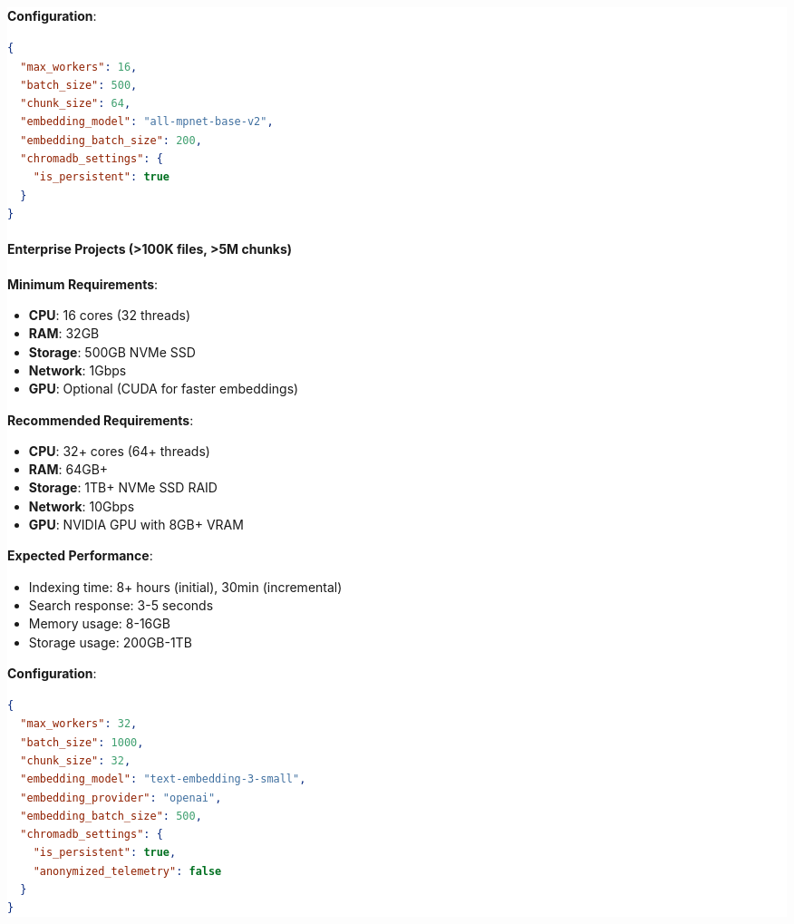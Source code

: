 **Configuration**:

```json
{
  "max_workers": 16,
  "batch_size": 500,
  "chunk_size": 64,
  "embedding_model": "all-mpnet-base-v2",
  "embedding_batch_size": 200,
  "chromadb_settings": {
    "is_persistent": true
  }
}
```

#### Enterprise Projects (>100K files, >5M chunks)

**Minimum Requirements**:

- **CPU**: 16 cores (32 threads)
- **RAM**: 32GB
- **Storage**: 500GB NVMe SSD
- **Network**: 1Gbps
- **GPU**: Optional (CUDA for faster embeddings)

**Recommended Requirements**:

- **CPU**: 32+ cores (64+ threads)
- **RAM**: 64GB+
- **Storage**: 1TB+ NVMe SSD RAID
- **Network**: 10Gbps
- **GPU**: NVIDIA GPU with 8GB+ VRAM

**Expected Performance**:

- Indexing time: 8+ hours (initial), 30min (incremental)
- Search response: 3-5 seconds
- Memory usage: 8-16GB
- Storage usage: 200GB-1TB

**Configuration**:

```json
{
  "max_workers": 32,
  "batch_size": 1000,
  "chunk_size": 32,
  "embedding_model": "text-embedding-3-small",
  "embedding_provider": "openai",
  "embedding_batch_size": 500,
  "chromadb_settings": {
    "is_persistent": true,
    "anonymized_telemetry": false
  }
}
```

